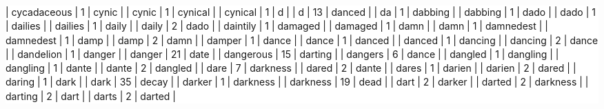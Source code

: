 | cycadaceous | 1 | cynic |
| cynic | 1 | cynical |
| cynical | 1 | d |
| d | 13 | danced |
| da | 1 | dabbing |
| dabbing | 1 | dado |
| dado | 1 | dailies |
| dailies | 1 | daily |
| daily | 2 | dado |
| daintily | 1 | damaged |
| damaged | 1 | damn |
| damn | 1 | damnedest |
| damnedest | 1 | damp |
| damp | 2 | damn |
| damper | 1 | dance |
| dance | 1 | danced |
| danced | 1 | dancing |
| dancing | 2 | dance |
| dandelion | 1 | danger |
| danger | 21 | date |
| dangerous | 15 | darting |
| dangers | 6 | dance |
| dangled | 1 | dangling |
| dangling | 1 | dante |
| dante | 2 | dangled |
| dare | 7 | darkness |
| dared | 2 | dante |
| dares | 1 | darien |
| darien | 2 | dared |
| daring | 1 | dark |
| dark | 35 | decay |
| darker | 1 | darkness |
| darkness | 19 | dead |
| dart | 2 | darker |
| darted | 2 | darkness |
| darting | 2 | dart |
| darts | 2 | darted |